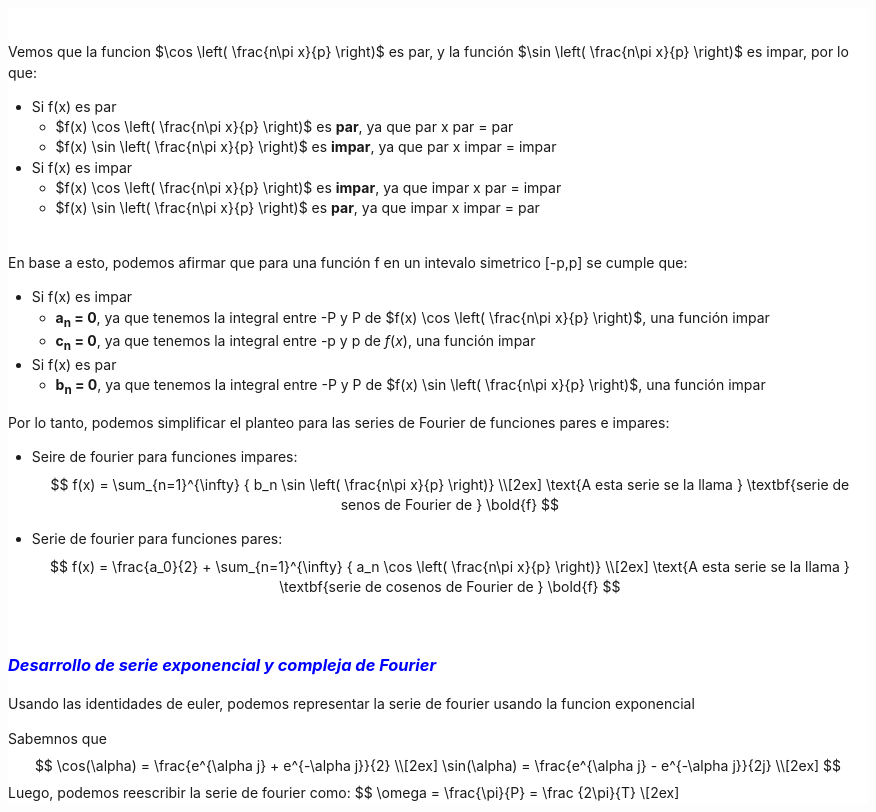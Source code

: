 <br>

Vemos que la funcion $\cos \left( \frac{n\pi x}{p} \right)$ es par, y la función $\sin \left( \frac{n\pi x}{p} \right)$ es impar, por lo que:

* Si f(x) es par
	* $f(x) \cos \left( \frac{n\pi x}{p} \right)$ es  **par**, ya que par x par = par
	* $f(x) \sin \left( \frac{n\pi x}{p} \right)$ es  **impar**, ya que par x impar = impar
* Si f(x) es impar
	* $f(x) \cos \left( \frac{n\pi x}{p} \right)$ es **impar**, ya que impar x par = impar
	* $f(x) \sin \left( \frac{n\pi x}{p} \right)$ es  **par**, ya que impar x impar = par

<br>
En base a esto, podemos afirmar que para una función f en un intevalo simetrico [-p,p] se cumple que:

* Si f(x) es impar
	* **a<sub>n</sub> = 0**, ya que tenemos la integral entre -P y P de $f(x) \cos \left( \frac{n\pi x}{p} \right)$, una función impar
	* **c<sub>n</sub> = 0**,  ya que tenemos la integral entre -p y p de $f(x)$, una función impar
* Si f(x) es par
	* **b<sub>n</sub> = 0**, ya que tenemos la integral entre -P y P de $f(x) \sin \left( \frac{n\pi x}{p} \right)$, una función impar

Por lo tanto, podemos simplificar el planteo para las series de Fourier de funciones pares e impares:

* Seire de fourier para funciones impares:
$$
f(x) = \sum_{n=1}^{\infty} { b_n \sin \left( \frac{n\pi x}{p} \right)} \\[2ex]
\text{A esta serie se la llama } \textbf{serie de senos de Fourier de } \bold{f}
$$

* Serie de fourier para funciones pares: 
$$
f(x) = \frac{a_0}{2} + \sum_{n=1}^{\infty} { a_n \cos \left( \frac{n\pi x}{p} \right)} \\[2ex]
\text{A esta serie se la llama } \textbf{serie de cosenos de Fourier de } \bold{f}
$$


<br>
<a name="Desarrollo_de_serie_exponencial_y_compleja_de_Fourier"></a>
<h3 style="font-size:16;font-style:italic;color:blue">Desarrollo de serie exponencial y compleja de Fourier</h3>

Usando las identidades de euler, podemos representar la serie de fourier usando la funcion exponencial

Sabemnos que
$$
\cos(\alpha) = \frac{e^{\alpha j} + e^{-\alpha j}}{2} \\[2ex]
\sin(\alpha) = \frac{e^{\alpha j} - e^{-\alpha j}}{2j} \\[2ex]
$$
Luego, podemos reescribir la serie de fourier como:
$$
\omega = \frac{\pi}{P} = \frac {2\pi}{T} \\[2ex]
